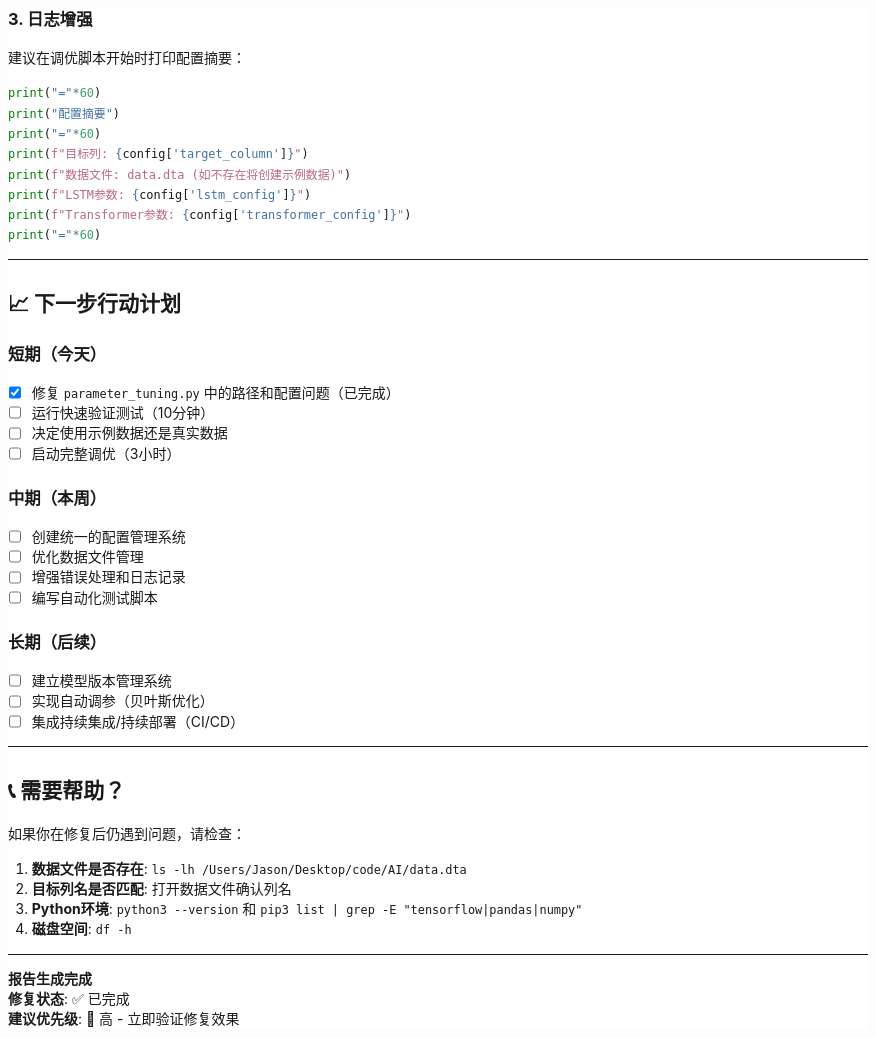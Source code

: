 ### 3. 日志增强

建议在调优脚本开始时打印配置摘要：

```python
print("="*60)
print("配置摘要")
print("="*60)
print(f"目标列: {config['target_column']}")
print(f"数据文件: data.dta (如不存在将创建示例数据)")
print(f"LSTM参数: {config['lstm_config']}")
print(f"Transformer参数: {config['transformer_config']}")
print("="*60)
```

---

## 📈 下一步行动计划

### 短期（今天）

- [x] 修复 `parameter_tuning.py` 中的路径和配置问题（已完成）
- [ ] 运行快速验证测试（10分钟）
- [ ] 决定使用示例数据还是真实数据
- [ ] 启动完整调优（3小时）

### 中期（本周）

- [ ] 创建统一的配置管理系统
- [ ] 优化数据文件管理
- [ ] 增强错误处理和日志记录
- [ ] 编写自动化测试脚本

### 长期（后续）

- [ ] 建立模型版本管理系统
- [ ] 实现自动调参（贝叶斯优化）
- [ ] 集成持续集成/持续部署（CI/CD）

---

## 📞 需要帮助？

如果你在修复后仍遇到问题，请检查：

1. **数据文件是否存在**: `ls -lh /Users/Jason/Desktop/code/AI/data.dta`
2. **目标列名是否匹配**: 打开数据文件确认列名
3. **Python环境**: `python3 --version` 和 `pip3 list | grep -E "tensorflow|pandas|numpy"`
4. **磁盘空间**: `df -h`

---

**报告生成完成**  
**修复状态**: ✅ 已完成  
**建议优先级**: 🔴 高 - 立即验证修复效果
